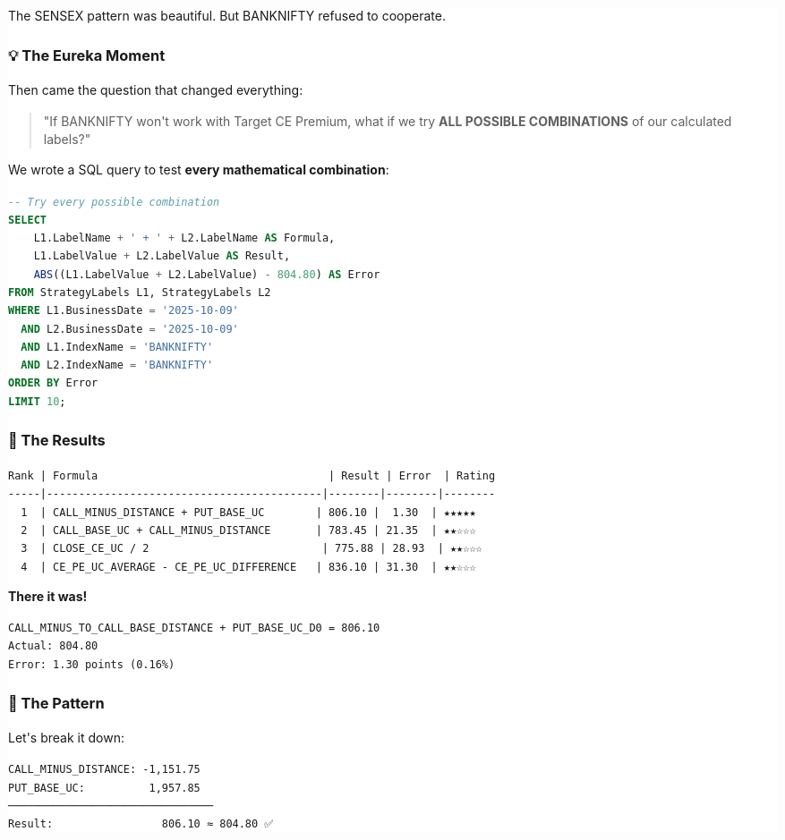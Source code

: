 The SENSEX pattern was beautiful. But BANKNIFTY refused to cooperate.

### 💡 The Eureka Moment

Then came the question that changed everything:

> "If BANKNIFTY won't work with Target CE Premium, what if we try **ALL POSSIBLE COMBINATIONS** of our calculated labels?"

We wrote a SQL query to test **every mathematical combination**:

```sql
-- Try every possible combination
SELECT 
    L1.LabelName + ' + ' + L2.LabelName AS Formula,
    L1.LabelValue + L2.LabelValue AS Result,
    ABS((L1.LabelValue + L2.LabelValue) - 804.80) AS Error
FROM StrategyLabels L1, StrategyLabels L2
WHERE L1.BusinessDate = '2025-10-09'
  AND L2.BusinessDate = '2025-10-09'
  AND L1.IndexName = 'BANKNIFTY'
  AND L2.IndexName = 'BANKNIFTY'
ORDER BY Error
LIMIT 10;
```

### 🎯 The Results

```
Rank | Formula                                    | Result | Error  | Rating
-----|-------------------------------------------|--------|--------|--------
  1  | CALL_MINUS_DISTANCE + PUT_BASE_UC        | 806.10 |  1.30  | ★★★★★
  2  | CALL_BASE_UC + CALL_MINUS_DISTANCE       | 783.45 | 21.35  | ★★☆☆☆
  3  | CLOSE_CE_UC / 2                           | 775.88 | 28.93  | ★★☆☆☆
  4  | CE_PE_UC_AVERAGE - CE_PE_UC_DIFFERENCE   | 836.10 | 31.30  | ★★☆☆☆
```

**There it was!**

```
CALL_MINUS_TO_CALL_BASE_DISTANCE + PUT_BASE_UC_D0 = 806.10
Actual: 804.80
Error: 1.30 points (0.16%)
```

### 🎊 The Pattern

Let's break it down:

```
CALL_MINUS_DISTANCE: -1,151.75
PUT_BASE_UC:          1,957.85
────────────────────────────────
Result:                 806.10 ≈ 804.80 ✅
```
